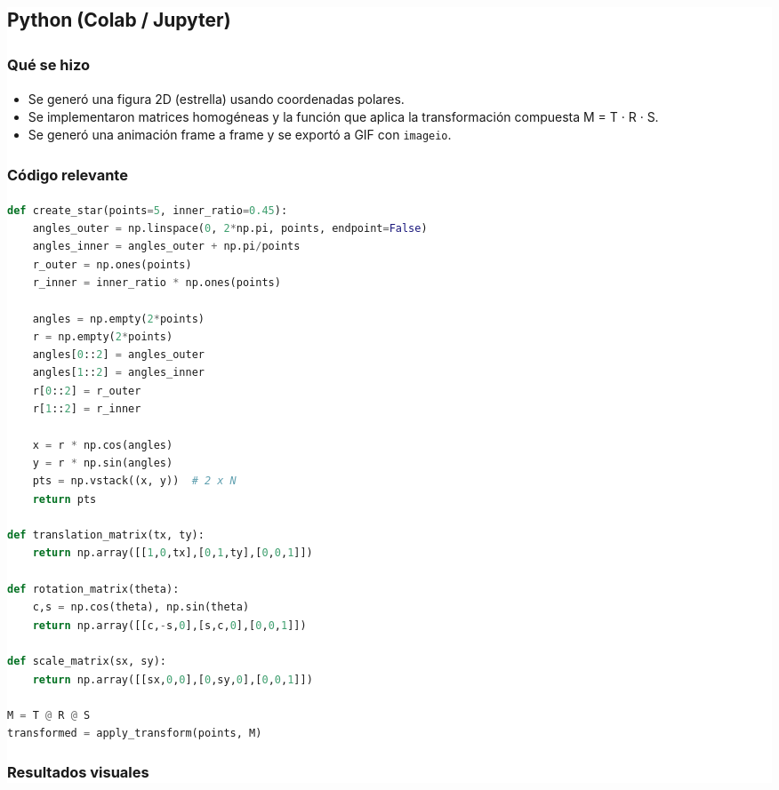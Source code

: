 
## **Python (Colab / Jupyter)**
### **Qué se hizo**
- Se generó una figura 2D (estrella) usando coordenadas polares.
- Se implementaron matrices homogéneas y la función que aplica la transformación compuesta M = T · R · S.
- Se generó una animación frame a frame y se exportó a GIF con `imageio`.

### **Código relevante**
```python
def create_star(points=5, inner_ratio=0.45):
    angles_outer = np.linspace(0, 2*np.pi, points, endpoint=False)
    angles_inner = angles_outer + np.pi/points
    r_outer = np.ones(points)
    r_inner = inner_ratio * np.ones(points)

    angles = np.empty(2*points)
    r = np.empty(2*points)
    angles[0::2] = angles_outer
    angles[1::2] = angles_inner
    r[0::2] = r_outer
    r[1::2] = r_inner

    x = r * np.cos(angles)
    y = r * np.sin(angles)
    pts = np.vstack((x, y))  # 2 x N
    return pts

def translation_matrix(tx, ty):
    return np.array([[1,0,tx],[0,1,ty],[0,0,1]])

def rotation_matrix(theta):
    c,s = np.cos(theta), np.sin(theta)
    return np.array([[c,-s,0],[s,c,0],[0,0,1]])

def scale_matrix(sx, sy):
    return np.array([[sx,0,0],[0,sy,0],[0,0,1]])

M = T @ R @ S
transformed = apply_transform(points, M)
```

### **Resultados visuales**

